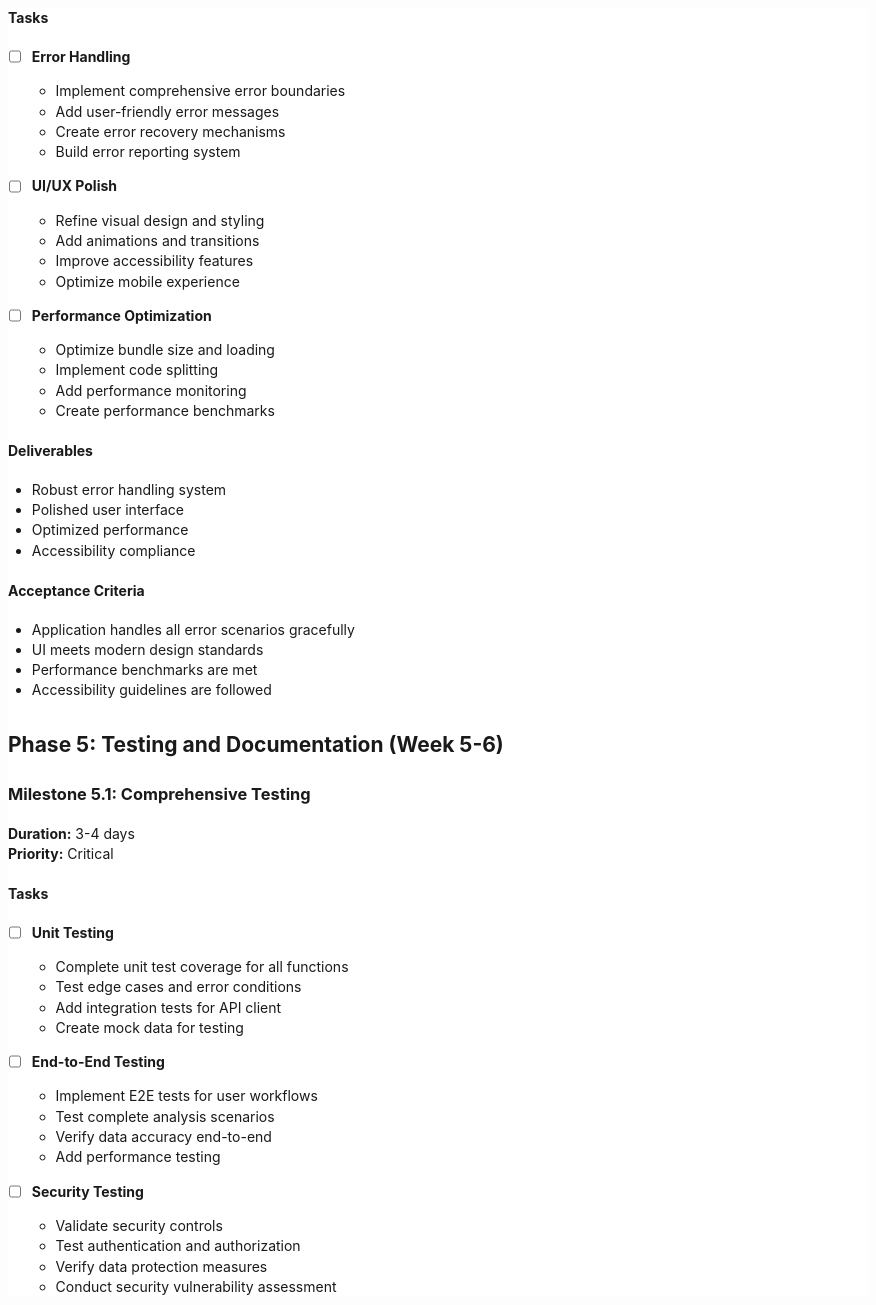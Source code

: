 #### Tasks
- [ ] **Error Handling**
  - Implement comprehensive error boundaries
  - Add user-friendly error messages
  - Create error recovery mechanisms
  - Build error reporting system

- [ ] **UI/UX Polish**
  - Refine visual design and styling
  - Add animations and transitions
  - Improve accessibility features
  - Optimize mobile experience

- [ ] **Performance Optimization**
  - Optimize bundle size and loading
  - Implement code splitting
  - Add performance monitoring
  - Create performance benchmarks

#### Deliverables
- Robust error handling system
- Polished user interface
- Optimized performance
- Accessibility compliance

#### Acceptance Criteria
- Application handles all error scenarios gracefully
- UI meets modern design standards
- Performance benchmarks are met
- Accessibility guidelines are followed

## Phase 5: Testing and Documentation (Week 5-6)

### Milestone 5.1: Comprehensive Testing
**Duration:** 3-4 days  
**Priority:** Critical  

#### Tasks
- [ ] **Unit Testing**
  - Complete unit test coverage for all functions
  - Test edge cases and error conditions
  - Add integration tests for API client
  - Create mock data for testing

- [ ] **End-to-End Testing**
  - Implement E2E tests for user workflows
  - Test complete analysis scenarios
  - Verify data accuracy end-to-end
  - Add performance testing

- [ ] **Security Testing**
  - Validate security controls
  - Test authentication and authorization
  - Verify data protection measures
  - Conduct security vulnerability assessment
